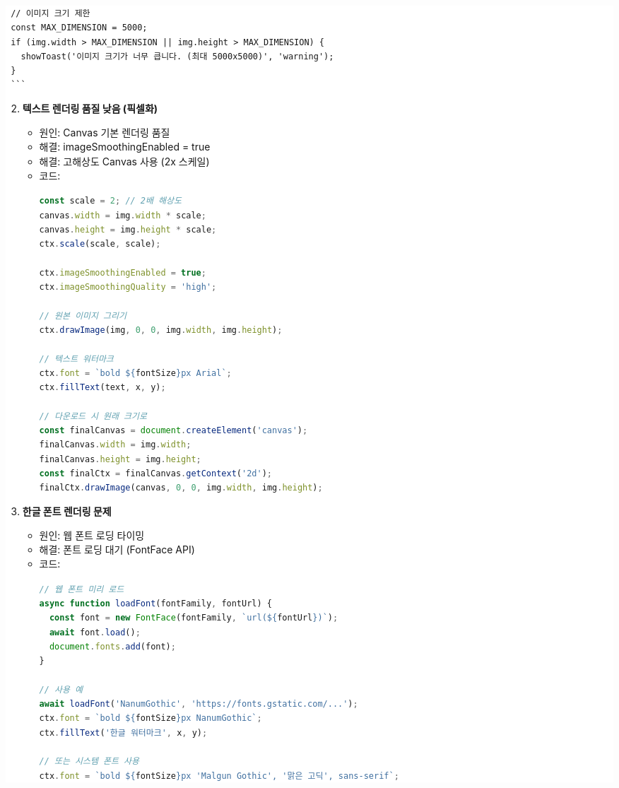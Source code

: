      // 이미지 크기 제한
     const MAX_DIMENSION = 5000;
     if (img.width > MAX_DIMENSION || img.height > MAX_DIMENSION) {
       showToast('이미지 크기가 너무 큽니다. (최대 5000x5000)', 'warning');
     }
     ```

2. **텍스트 렌더링 품질 낮음 (픽셀화)**
   - 원인: Canvas 기본 렌더링 품질
   - 해결: imageSmoothingEnabled = true
   - 해결: 고해상도 Canvas 사용 (2x 스케일)
   - 코드:
     ```javascript
     const scale = 2; // 2배 해상도
     canvas.width = img.width * scale;
     canvas.height = img.height * scale;
     ctx.scale(scale, scale);

     ctx.imageSmoothingEnabled = true;
     ctx.imageSmoothingQuality = 'high';

     // 원본 이미지 그리기
     ctx.drawImage(img, 0, 0, img.width, img.height);

     // 텍스트 워터마크
     ctx.font = `bold ${fontSize}px Arial`;
     ctx.fillText(text, x, y);

     // 다운로드 시 원래 크기로
     const finalCanvas = document.createElement('canvas');
     finalCanvas.width = img.width;
     finalCanvas.height = img.height;
     const finalCtx = finalCanvas.getContext('2d');
     finalCtx.drawImage(canvas, 0, 0, img.width, img.height);
     ```

3. **한글 폰트 렌더링 문제**
   - 원인: 웹 폰트 로딩 타이밍
   - 해결: 폰트 로딩 대기 (FontFace API)
   - 코드:
     ```javascript
     // 웹 폰트 미리 로드
     async function loadFont(fontFamily, fontUrl) {
       const font = new FontFace(fontFamily, `url(${fontUrl})`);
       await font.load();
       document.fonts.add(font);
     }

     // 사용 예
     await loadFont('NanumGothic', 'https://fonts.gstatic.com/...');
     ctx.font = `bold ${fontSize}px NanumGothic`;
     ctx.fillText('한글 워터마크', x, y);

     // 또는 시스템 폰트 사용
     ctx.font = `bold ${fontSize}px 'Malgun Gothic', '맑은 고딕', sans-serif`;
     ```
